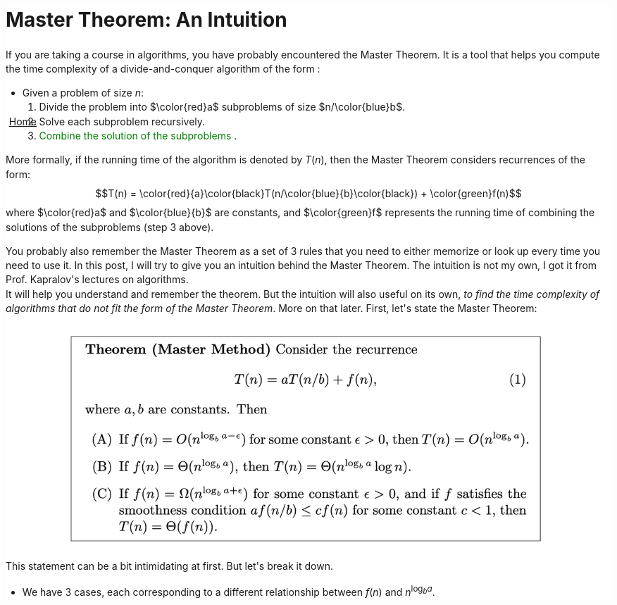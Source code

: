 
<span style="position: absolute; left:3%; top: 10%;">[Home](homepage.html)

# Master Theorem: An Intuition 

If you are taking a course in algorithms, you have probably encountered the Master Theorem. It is a tool that helps you compute the time complexity of a divide-and-conquer algorithm of the form : 

* Given a problem of size $n$: 
    1. Divide the problem into $\color{red}a$ subproblems of size $n/\color{blue}b$.<br>
    2. Solve each subproblem recursively. <br>
    3. <span style="color:green">Combine the solution of the subproblems</span> .<br> 

More formally, if the running time of the algorithm is denoted by $T(n)$, then the Master Theorem considers recurrences of the form:
$$T(n) = \color{red}{a}\color{black}T(n/\color{blue}{b}\color{black}) + \color{green}f(n)$$
where $\color{red}a$ and $\color{blue}{b}$ are constants, and $\color{green}f$ represents the running time of combining the solutions of the subproblems (step 3 above). 

You probably also remember the Master Theorem as a set of 3 rules that you need to either memorize or look up every time you need to use it. In this post, I will try to give you an intuition behind the Master Theorem. The intuition is not my own, I got it from Prof. Kapralov's lectures on algorithms. <br>
It will help you understand and remember the theorem. But the intuition will also useful on its own, *to find the time complexity of algorithms that do not fit the form of the Master Theorem*. More on that later. 
First, let's state the Master Theorem: 
<center><img src="../assets/master-thm/master_thm_statement_box.png" alt="alt text" style="width: 80%;"></center>

This statement can be a bit intimidating at first. But let's break it down. 

* We have 3 cases, each corresponding to a different relationship between $f(n)$ and $n^{\log_b a}$.
